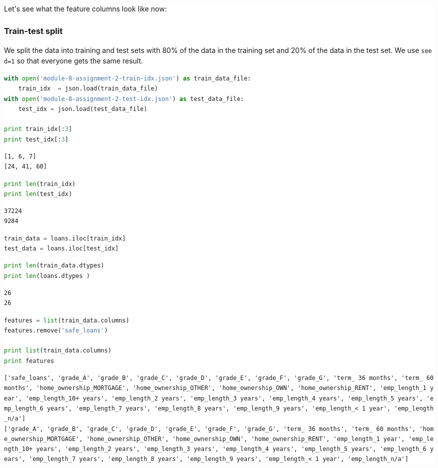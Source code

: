 
Let's see what the feature columns look like now:

### Train-test split

We split the data into training and test sets with 80% of the data in the training set and 20% of the data in the test set. We use `seed=1` so that everyone gets the same result.


```python
with open('module-8-assignment-2-train-idx.json') as train_data_file:    
    train_idx  = json.load(train_data_file)
with open('module-8-assignment-2-test-idx.json') as test_data_file:    
    test_idx = json.load(test_data_file)

print train_idx[:3]
print test_idx[:3]
```

    [1, 6, 7]
    [24, 41, 60]
    


```python
print len(train_idx)
print len(test_idx)
```

    37224
    9284
    


```python
train_data = loans.iloc[train_idx]
test_data = loans.iloc[test_idx]
```


```python
print len(train_data.dtypes)
print len(loans.dtypes )
```

    26
    26
    


```python
features = list(train_data.columns)
features.remove('safe_loans')

print list(train_data.columns)
print features
```

    ['safe_loans', 'grade_A', 'grade_B', 'grade_C', 'grade_D', 'grade_E', 'grade_F', 'grade_G', 'term_ 36 months', 'term_ 60 months', 'home_ownership_MORTGAGE', 'home_ownership_OTHER', 'home_ownership_OWN', 'home_ownership_RENT', 'emp_length_1 year', 'emp_length_10+ years', 'emp_length_2 years', 'emp_length_3 years', 'emp_length_4 years', 'emp_length_5 years', 'emp_length_6 years', 'emp_length_7 years', 'emp_length_8 years', 'emp_length_9 years', 'emp_length_< 1 year', 'emp_length_n/a']
    ['grade_A', 'grade_B', 'grade_C', 'grade_D', 'grade_E', 'grade_F', 'grade_G', 'term_ 36 months', 'term_ 60 months', 'home_ownership_MORTGAGE', 'home_ownership_OTHER', 'home_ownership_OWN', 'home_ownership_RENT', 'emp_length_1 year', 'emp_length_10+ years', 'emp_length_2 years', 'emp_length_3 years', 'emp_length_4 years', 'emp_length_5 years', 'emp_length_6 years', 'emp_length_7 years', 'emp_length_8 years', 'emp_length_9 years', 'emp_length_< 1 year', 'emp_length_n/a']
    